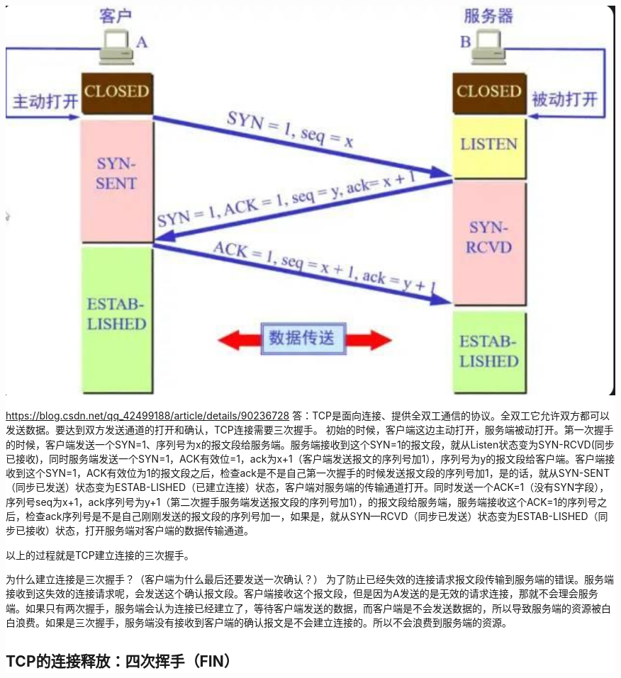 ![image-20220424212937306](计算机基础/计算机网络/img/image-20220424212937306.png)

https://blog.csdn.net/qq_42499188/article/details/90236728
答：TCP是面向连接、提供全双工通信的协议。全双工它允许双方都可以发送数据。要达到双方发送通道的打开和确认，TCP连接需要三次握手。
初始的时候，客户端这边主动打开，服务端被动打开。第一次握手的时候，客户端发送一个SYN=1、序列号为x的报文段给服务端。服务端接收到这个SYN=1的报文段，就从Listen状态变为SYN-RCVD(同步已接收)，同时服务端发送一个SYN=1，ACK有效位=1，ack为x+1（客户端发送报文的序列号加1），序列号为y的报文段给客户端。客户端接收到这个SYN=1，ACK有效位为1的报文段之后，检查ack是不是自己第一次握手的时候发送报文段的序列号加1，是的话，就从SYN-SENT（同步已发送）状态变为ESTAB-LISHED（已建立连接）状态，客户端对服务端的传输通道打开。同时发送一个ACK=1（没有SYN字段），序列号seq为x+1，ack序列号为y+1（第二次握手服务端发送报文段的序列号加1），的报文段给服务端，服务端接收这个ACK=1的序列号之后，检查ack序列号是不是自己刚刚发送的报文段的序列号加一，如果是，就从SYN—RCVD（同步已发送）状态变为ESTAB-LISHED（同步已接收）状态，打开服务端对客户端的数据传输通道。

以上的过程就是TCP建立连接的三次握手。

为什么建立连接是三次握手？（客户端为什么最后还要发送一次确认？）
为了防止已经失效的连接请求报文段传输到服务端的错误。服务端接收到这失效的连接请求呢，会发送这个确认报文段。客户端接收这个报文段，但是因为A发送的是无效的请求连接，那就不会理会服务端。如果只有两次握手，服务端会认为连接已经建立了，等待客户端发送的数据，而客户端是不会发送数据的，所以导致服务端的资源被白白浪费。如果是三次握手，服务端没有接收到客户端的确认报文是不会建立连接的。所以不会浪费到服务端的资源。

## TCP的连接释放：四次挥手（FIN）
